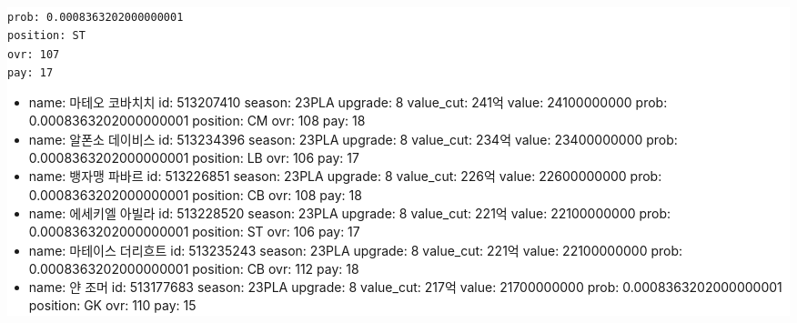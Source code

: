     prob: 0.0008363202000000001
    position: ST
    ovr: 107
    pay: 17
  - name: 마테오 코바치치
    id: 513207410
    season: 23PLA
    upgrade: 8
    value_cut: 241억
    value: 24100000000
    prob: 0.0008363202000000001
    position: CM
    ovr: 108
    pay: 18
  - name: 알폰소 데이비스
    id: 513234396
    season: 23PLA
    upgrade: 8
    value_cut: 234억
    value: 23400000000
    prob: 0.0008363202000000001
    position: LB
    ovr: 106
    pay: 17
  - name: 뱅자맹 파바르
    id: 513226851
    season: 23PLA
    upgrade: 8
    value_cut: 226억
    value: 22600000000
    prob: 0.0008363202000000001
    position: CB
    ovr: 108
    pay: 18
  - name: 에세키엘 아빌라
    id: 513228520
    season: 23PLA
    upgrade: 8
    value_cut: 221억
    value: 22100000000
    prob: 0.0008363202000000001
    position: ST
    ovr: 106
    pay: 17
  - name: 마테이스 더리흐트
    id: 513235243
    season: 23PLA
    upgrade: 8
    value_cut: 221억
    value: 22100000000
    prob: 0.0008363202000000001
    position: CB
    ovr: 112
    pay: 18
  - name: 얀 조머
    id: 513177683
    season: 23PLA
    upgrade: 8
    value_cut: 217억
    value: 21700000000
    prob: 0.0008363202000000001
    position: GK
    ovr: 110
    pay: 15
